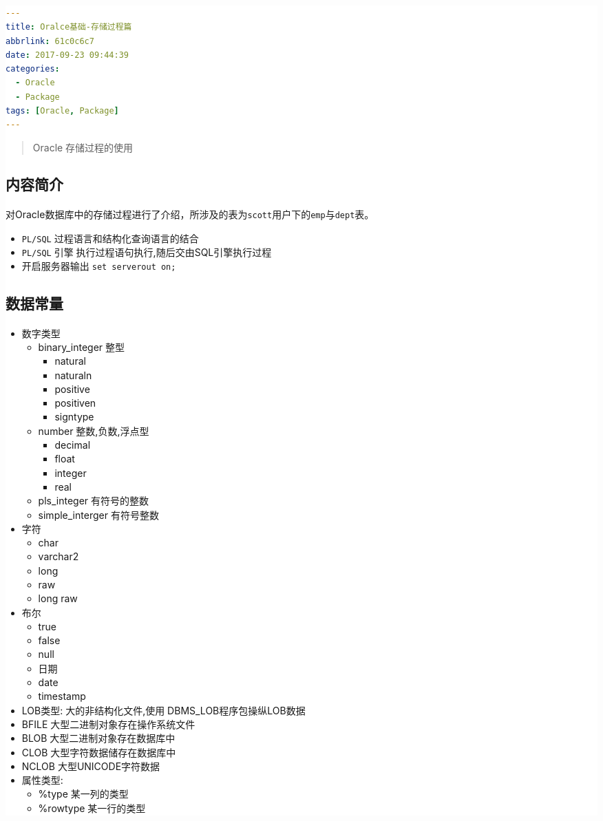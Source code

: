 ```yaml
---
title: Oralce基础-存储过程篇
abbrlink: 61c0c6c7
date: 2017-09-23 09:44:39
categories:
  - Oracle
  - Package
tags: [Oracle, Package]
---
```

> Oracle 存储过程的使用





## 内容简介

对Oracle数据库中的存储过程进行了介绍，所涉及的表为`scott`用户下的`emp`与`dept`表。

- `PL/SQL`  过程语言和结构化查询语言的结合
- `PL/SQL` 引擎   执行过程语句执行,随后交由SQL引擎执行过程
- 开启服务器输出 `set serverout on;`



## 数据常量
- 数字类型
  - binary_integer 整型
     - natural
     - naturaln
     - positive
     - positiven
     - signtype
  - number  整数,负数,浮点型
     - decimal
     - float
     - integer
     - real
  - pls_integer 有符号的整数
  - simple_interger 有符号整数
- 字符
  - char
  - varchar2
  - long
  - raw
  - long raw
- 布尔
   -    true
    -   false
     -  null
   - 日期
    -   date
     -  timestamp
- LOB类型: 大的非结构化文件,使用 DBMS_LOB程序包操纵LOB数据
- BFILE  大型二进制对象存在操作系统文件
- BLOB   大型二进制对象存在数据库中
- CLOB   大型字符数据储存在数据库中
- NCLOB  大型UNICODE字符数据
- 属性类型:
  - %type    某一列的类型
  - %rowtype 某一行的类型
